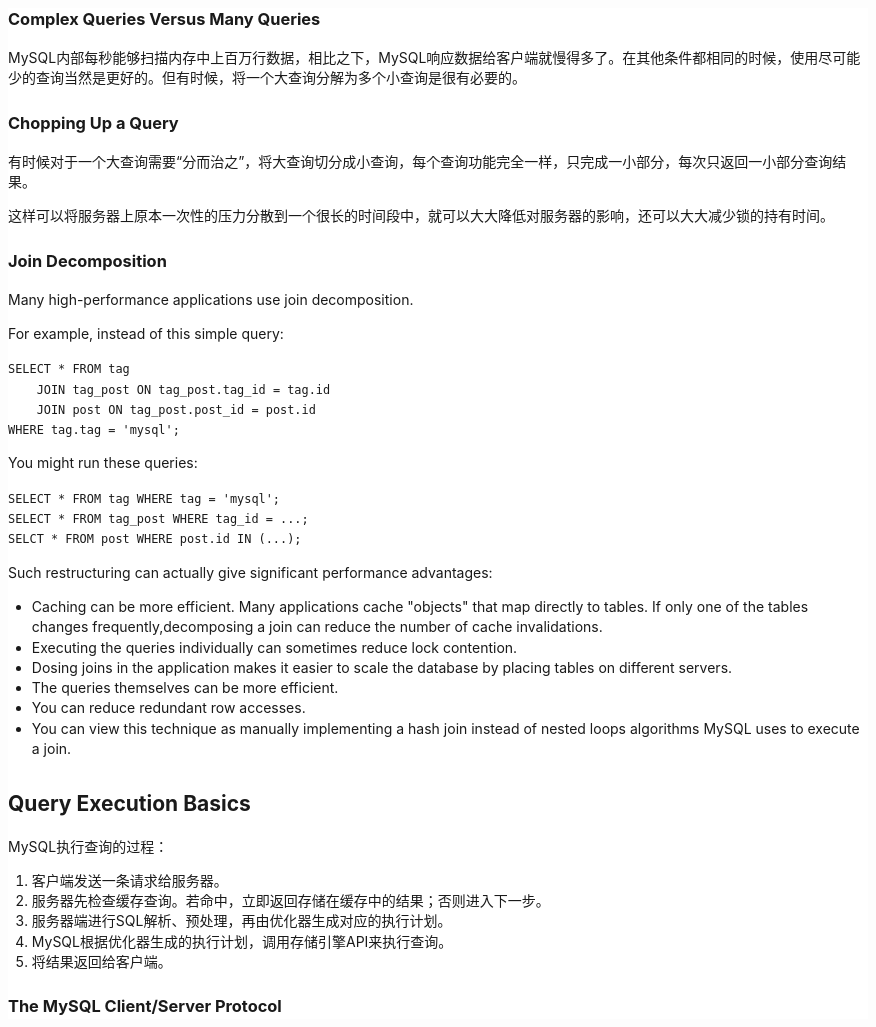 ### Complex Queries Versus Many Queries

MySQL内部每秒能够扫描内存中上百万行数据，相比之下，MySQL响应数据给客户端就慢得多了。在其他条件都相同的时候，使用尽可能少的查询当然是更好的。但有时候，将一个大查询分解为多个小查询是很有必要的。

### Chopping Up a Query

有时候对于一个大查询需要“分而治之”，将大查询切分成小查询，每个查询功能完全一样，只完成一小部分，每次只返回一小部分查询结果。

这样可以将服务器上原本一次性的压力分散到一个很长的时间段中，就可以大大降低对服务器的影响，还可以大大减少锁的持有时间。

### Join Decomposition

Many high-performance applications use join decomposition.

For example, instead of this simple query:

```
SELECT * FROM tag
    JOIN tag_post ON tag_post.tag_id = tag.id
    JOIN post ON tag_post.post_id = post.id
WHERE tag.tag = 'mysql';
```

You might run these queries:

```
SELECT * FROM tag WHERE tag = 'mysql';
SELECT * FROM tag_post WHERE tag_id = ...;
SELCT * FROM post WHERE post.id IN (...);
```

Such restructuring can actually give significant performance advantages:

- Caching can be more efficient. Many applications cache "objects" that map directly to tables. If only one of the tables changes frequently,decomposing a join can reduce the number of cache invalidations.
- Executing the queries individually can sometimes reduce lock contention.
- Dosing joins in the application makes it easier to scale the database by placing tables on different servers.
- The queries themselves can be more efficient.
- You can reduce redundant row accesses.
- You can view this technique as manually implementing a hash join instead of nested loops algorithms MySQL uses to execute a join.

## Query Execution Basics

MySQL执行查询的过程：

1.  客户端发送一条请求给服务器。
2.  服务器先检查缓存查询。若命中，立即返回存储在缓存中的结果；否则进入下一步。
3.  服务器端进行SQL解析、预处理，再由优化器生成对应的执行计划。
4.  MySQL根据优化器生成的执行计划，调用存储引擎API来执行查询。
5.  将结果返回给客户端。

### The MySQL Client/Server Protocol
